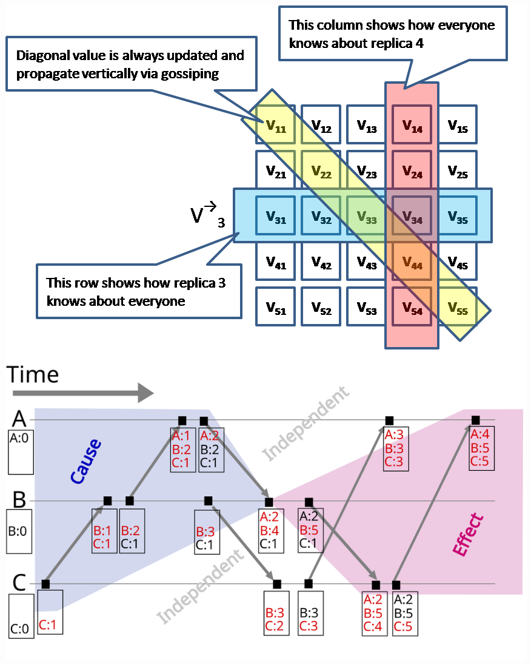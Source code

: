 ![Vector Clocks](images/05%20NoSQL_Vector%20Clocks.png)

![Vector Clocks example](images/05%20NoSQL_Vector_Clocks_example.svg)
